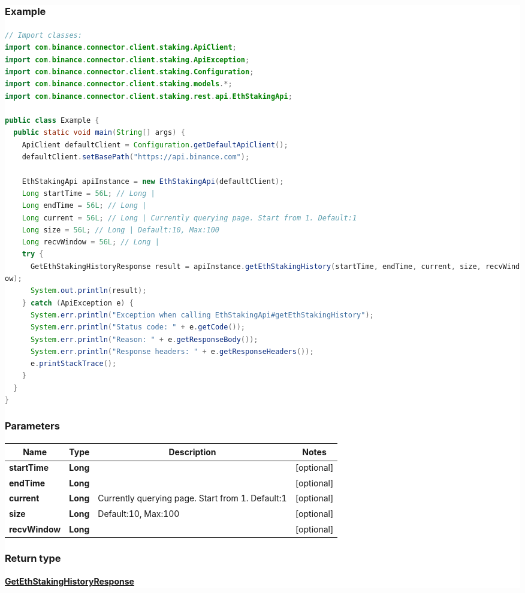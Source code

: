 ### Example
```java
// Import classes:
import com.binance.connector.client.staking.ApiClient;
import com.binance.connector.client.staking.ApiException;
import com.binance.connector.client.staking.Configuration;
import com.binance.connector.client.staking.models.*;
import com.binance.connector.client.staking.rest.api.EthStakingApi;

public class Example {
  public static void main(String[] args) {
    ApiClient defaultClient = Configuration.getDefaultApiClient();
    defaultClient.setBasePath("https://api.binance.com");

    EthStakingApi apiInstance = new EthStakingApi(defaultClient);
    Long startTime = 56L; // Long | 
    Long endTime = 56L; // Long | 
    Long current = 56L; // Long | Currently querying page. Start from 1. Default:1
    Long size = 56L; // Long | Default:10, Max:100
    Long recvWindow = 56L; // Long | 
    try {
      GetEthStakingHistoryResponse result = apiInstance.getEthStakingHistory(startTime, endTime, current, size, recvWindow);
      System.out.println(result);
    } catch (ApiException e) {
      System.err.println("Exception when calling EthStakingApi#getEthStakingHistory");
      System.err.println("Status code: " + e.getCode());
      System.err.println("Reason: " + e.getResponseBody());
      System.err.println("Response headers: " + e.getResponseHeaders());
      e.printStackTrace();
    }
  }
}
```

### Parameters

| Name | Type | Description  | Notes |
|------------- | ------------- | ------------- | -------------|
| **startTime** | **Long**|  | [optional] |
| **endTime** | **Long**|  | [optional] |
| **current** | **Long**| Currently querying page. Start from 1. Default:1 | [optional] |
| **size** | **Long**| Default:10, Max:100 | [optional] |
| **recvWindow** | **Long**|  | [optional] |

### Return type

[**GetEthStakingHistoryResponse**](GetEthStakingHistoryResponse.md)
